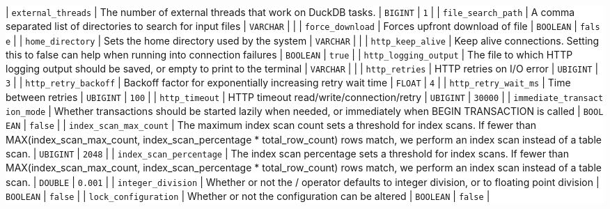 | `external_threads`                           | The number of external threads that work on DuckDB tasks.                                                                                                                                                     | `BIGINT`   | `1`                                                                                                     |
| `file_search_path`                           | A comma separated list of directories to search for input files                                                                                                                                               | `VARCHAR`  |                                                                                                         |
| `force_download`                             | Forces upfront download of file                                                                                                                                                                               | `BOOLEAN`  | `false`                                                                                                 |
| `home_directory`                             | Sets the home directory used by the system                                                                                                                                                                    | `VARCHAR`  |                                                                                                         |
| `http_keep_alive`                            | Keep alive connections. Setting this to false can help when running into connection failures                                                                                                                  | `BOOLEAN`  | `true`                                                                                                  |
| `http_logging_output`                        | The file to which HTTP logging output should be saved, or empty to print to the terminal                                                                                                                      | `VARCHAR`  |                                                                                                         |
| `http_retries`                               | HTTP retries on I/O error                                                                                                                                                                                     | `UBIGINT`  | `3`                                                                                                     |
| `http_retry_backoff`                         | Backoff factor for exponentially increasing retry wait time                                                                                                                                                   | `FLOAT`    | `4`                                                                                                     |
| `http_retry_wait_ms`                         | Time between retries                                                                                                                                                                                          | `UBIGINT`  | `100`                                                                                                   |
| `http_timeout`                               | HTTP timeout read/write/connection/retry                                                                                                                                                                      | `UBIGINT`  | `30000`                                                                                                 |
| `immediate_transaction_mode`                 | Whether transactions should be started lazily when needed, or immediately when BEGIN TRANSACTION is called                                                                                                    | `BOOLEAN`  | `false`                                                                                                 |
| `index_scan_max_count`                       | The maximum index scan count sets a threshold for index scans. If fewer than MAX(index_scan_max_count, index_scan_percentage * total_row_count) rows match, we perform an index scan instead of a table scan. | `UBIGINT`  | `2048`                                                                                                  |
| `index_scan_percentage`                      | The index scan percentage sets a threshold for index scans. If fewer than MAX(index_scan_max_count, index_scan_percentage * total_row_count) rows match, we perform an index scan instead of a table scan.    | `DOUBLE`   | `0.001`                                                                                                 |
| `integer_division`                           | Whether or not the / operator defaults to integer division, or to floating point division                                                                                                                     | `BOOLEAN`  | `false`                                                                                                 |
| `lock_configuration`                         | Whether or not the configuration can be altered                                                                                                                                                               | `BOOLEAN`  | `false`                                                                                                 |